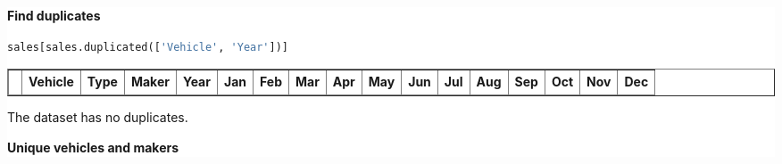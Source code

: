 **Find duplicates**


```python
sales[sales.duplicated(['Vehicle', 'Year'])]
```




<div>
<style scoped>
    .dataframe tbody tr th:only-of-type {
        vertical-align: middle;
    }

    .dataframe tbody tr th {
        vertical-align: top;
    }

    .dataframe thead th {
        text-align: right;
    }
</style>
<table border="1" class="dataframe">
  <thead>
    <tr style="text-align: right;">
      <th></th>
      <th>Vehicle</th>
      <th>Type</th>
      <th>Maker</th>
      <th>Year</th>
      <th>Jan</th>
      <th>Feb</th>
      <th>Mar</th>
      <th>Apr</th>
      <th>May</th>
      <th>Jun</th>
      <th>Jul</th>
      <th>Aug</th>
      <th>Sep</th>
      <th>Oct</th>
      <th>Nov</th>
      <th>Dec</th>
    </tr>
  </thead>
  <tbody>
  </tbody>
</table>
</div>



The dataset has no duplicates.

**Unique vehicles and makers**
